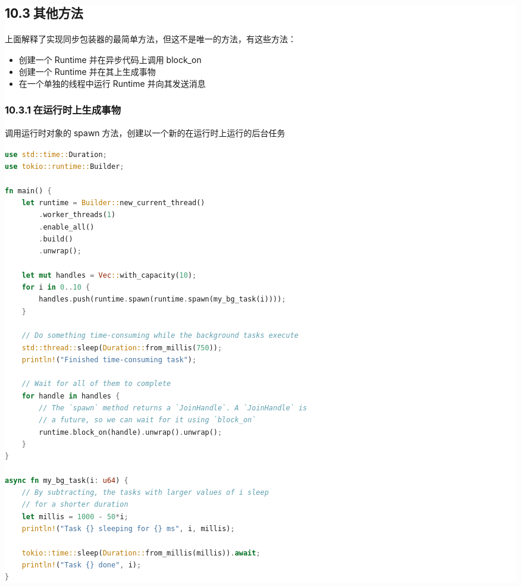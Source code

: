 

## 10.3 其他方法

上面解释了实现同步包装器的最简单方法，但这不是唯一的方法，有这些方法：

- 创建一个 Runtime 并在异步代码上调用 block_on
- 创建一个 Runtime 并在其上生成事物
- 在一个单独的线程中运行 Runtime 并向其发送消息



### 10.3.1 在运行时上生成事物

调用运行时对象的 spawn 方法，创建以一个新的在运行时上运行的后台任务

```rust
use std::time::Duration;
use tokio::runtime::Builder;

fn main() {
    let runtime = Builder::new_current_thread()
        .worker_threads(1)
        .enable_all()
        .build()
        .unwrap();

    let mut handles = Vec::with_capacity(10);
    for i in 0..10 {
        handles.push(runtime.spawn(runtime.spawn(my_bg_task(i))));
    }

    // Do something time-consuming while the background tasks execute
    std::thread::sleep(Duration::from_millis(750));
    println!("Finished time-consuming task");

    // Wait for all of them to complete
    for handle in handles {
        // The `spawn` method returns a `JoinHandle`. A `JoinHandle` is
        // a future, so we can wait for it using `block_on`
        runtime.block_on(handle).unwrap().unwrap();
    }
}

async fn my_bg_task(i: u64) {
    // By subtracting, the tasks with larger values of i sleep
    // for a shorter duration
    let millis = 1000 - 50*i;
    println!("Task {} sleeping for {} ms", i, millis);

    tokio::time::sleep(Duration::from_millis(millis)).await;
    println!("Task {} done", i);
}
```
